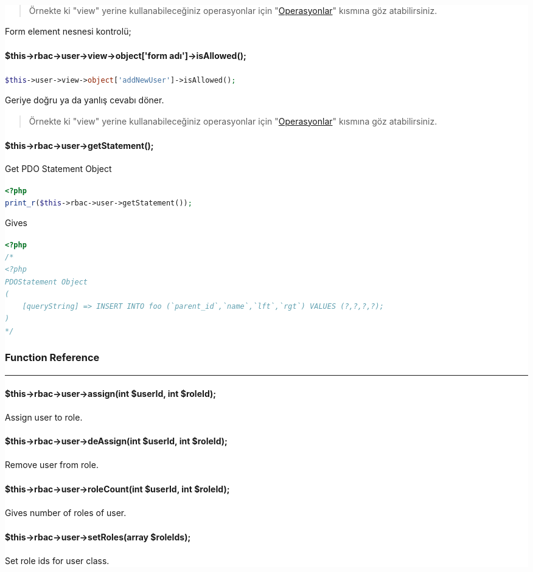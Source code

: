 <blockquote>Örnekte ki "view" yerine kullanabileceğiniz operasyonlar için "<a href="#operasyonlar">Operasyonlar</a>" kısmına göz atabilirsiniz.</blockquote>

Form element nesnesi kontrolü;

#### $this->rbac->user->view->object['form adı']->isAllowed();
```php
$this->user->view->object['addNewUser']->isAllowed();
```
Geriye doğru ya da yanlış cevabı döner.

<blockquote>Örnekte ki "view" yerine kullanabileceğiniz operasyonlar için "<a href="#operasyonlar">Operasyonlar</a>" kısmına göz atabilirsiniz.</blockquote>



#### $this->rbac->user->getStatement();

Get PDO Statement Object

```php
<?php
print_r($this->rbac->user->getStatement());
```
Gives

```php
<?php
/*
<?php
PDOStatement Object
(
    [queryString] => INSERT INTO foo (`parent_id`,`name`,`lft`,`rgt`) VALUES (?,?,?,?);
)
*/
```

### Function Reference

------

#### $this->rbac->user->assign(int $userId, int $roleId);

Assign user to role.

#### $this->rbac->user->deAssign(int $userId, int $roleId);

Remove user from role.

#### $this->rbac->user->roleCount(int $userId, int $roleId);

Gives number of roles of user.

#### $this->rbac->user->setRoles(array $roleIds);
 
Set role ids for user class.

